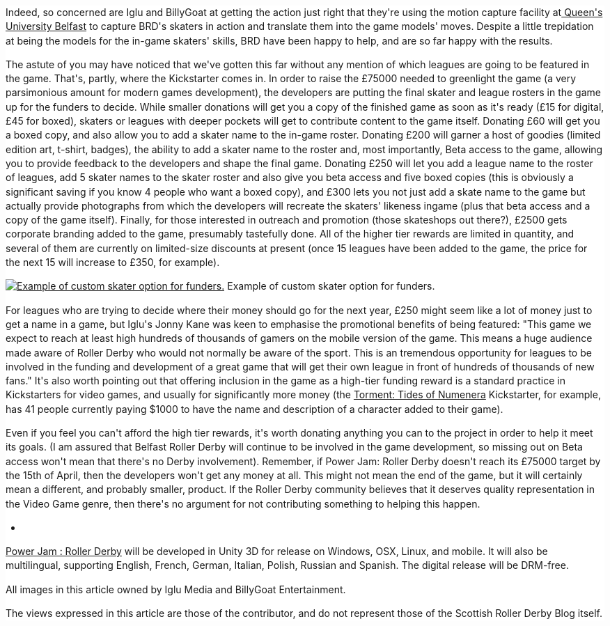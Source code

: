 Indeed, so concerned are Iglu and BillyGoat at getting the action just right that they're using the motion capture facility at<a href="http://www.qub.ac.uk/"> Queen's University Belfast</a> to capture BRD's skaters in action and translate them into the game models' moves. Despite a little trepidation at being the models for the in-game skaters' skills, BRD have been happy to help, and are so far happy with the results.

The astute of you may have noticed that we've gotten this far without any mention of which leagues are going to be featured in the game. That's, partly, where the Kickstarter comes in.
In order to raise the £75000 needed to greenlight the game (a very parsimonious amount for modern games development), the developers are putting the final skater and league rosters in the game up for the funders to decide. While smaller donations will get you a copy of the finished game as soon as it's ready (£15 for digital, £45 for boxed), skaters or leagues with deeper pockets will get to contribute content to the game itself. Donating £60 will get you a boxed copy, and also allow you to add a skater name to the in-game roster. Donating £200 will garner a host of goodies (limited edition art, t-shirt, badges), the ability to add a skater name to the roster and, most importantly, Beta access to the game, allowing you to provide feedback to the developers and shape the final game. Donating £250 will let you add a league name to the roster of leagues, add 5 skater names to the skater roster and also give you beta access and five boxed copies (this is obviously a significant saving if you know 4 people who want a boxed copy), and £300 lets you not just add a skate name to the game but actually provide photographs from which the developers will recreate the skaters' likeness ingame (plus that beta access and a copy of the game itself). Finally, for those interested in outreach and promotion (those skateshops out there?), £2500 gets corporate branding added to the game, presumably tastefully done.
All of the higher tier rewards are limited in quantity, and several of them are currently on limited-size discounts at present (once 15 leagues have been added to the game, the price for the next 15 will increase to £350, for example).

<a href="http://www.scottishrollerderbyblog.com/2013/03/53af9bbf7f106e8be4b4291190f236d6_large.jpg"><img class="size-large wp-image-2385" alt="Example of custom skater option for funders." src="http://www.scottishrollerderbyblog.com/2013/03/53af9bbf7f106e8be4b4291190f236d6_large.jpg?w=614" width="614" height="419"></a> Example of custom skater option for funders.

For leagues who are trying to decide where their money should go for the next year, £250 might seem like a lot of money just to get a name in a game, but Iglu's Jonny Kane was keen to emphasise the promotional benefits of being featured: "This game we expect to reach at least high hundreds of thousands of gamers on the mobile version of the game. This means a huge audience made aware of Roller Derby who would not normally be aware of the sport. This is an tremendous opportunity for leagues to be involved in the funding and development of a great game that will get their own league in front of hundreds of thousands of new fans."
It's also worth pointing out that offering inclusion in the game as a high-tier funding reward is a standard practice in Kickstarters for video games, and usually for significantly more money (the <a href="http://www.kickstarter.com/projects/inxile/torment-tides-of-numenera?ref=live">Torment: Tides of Numenera</a> Kickstarter, for example, has 41 people currently paying $1000 to have the name and description of a character added to their game).

Even if you feel you can't afford the high tier rewards, it's worth donating anything you can to the project in order to help it meet its goals. (I am assured that Belfast Roller Derby will continue to be involved in the game development, so missing out on Beta access won't mean that there's no Derby involvement). Remember, if Power Jam: Roller Derby doesn't reach its £75000 target by the 15th of April, then the developers won't get any money at all. This might not mean the end of the game, but it will certainly mean a different, and probably smaller, product. If the Roller Derby community believes that it deserves quality representation in the Video Game genre, then there's no argument for not contributing something to helping this happen.

-
<a href="http://www.kickstarter.com/projects/rollerderbygame/power-jam-roller-derby?ref=live">Power Jam : Roller Derby</a> will be developed in Unity 3D for release on Windows, OSX, Linux, and mobile. It will also be multilingual, supporting English, French, German, Italian, Polish, Russian and Spanish. The digital release will be DRM-free.

All images in this article owned by Iglu Media and BillyGoat Entertainment.

The views expressed in this article are those of the contributor, and do not represent those of the Scottish Roller Derby Blog itself.</p></body></html>
